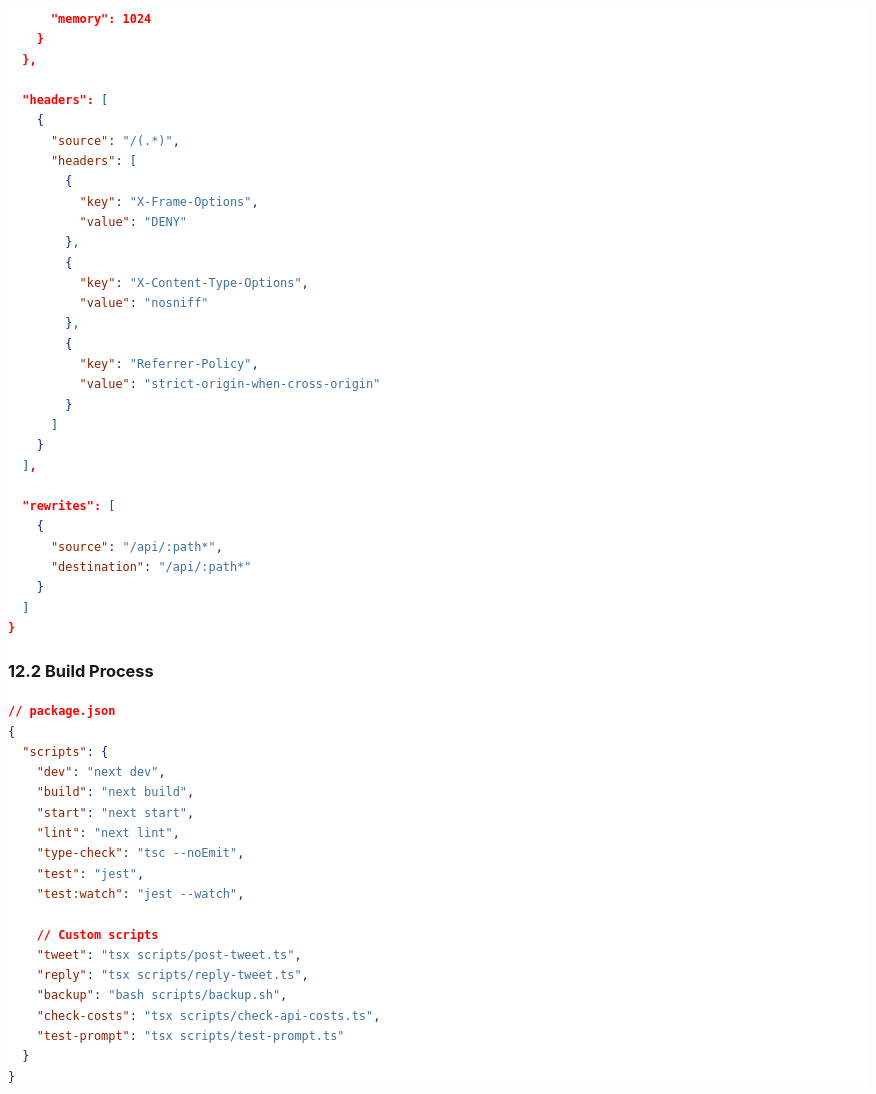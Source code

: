 ```json
      "memory": 1024
    }
  },
  
  "headers": [
    {
      "source": "/(.*)",
      "headers": [
        {
          "key": "X-Frame-Options",
          "value": "DENY"
        },
        {
          "key": "X-Content-Type-Options",
          "value": "nosniff"
        },
        {
          "key": "Referrer-Policy",
          "value": "strict-origin-when-cross-origin"
        }
      ]
    }
  ],
  
  "rewrites": [
    {
      "source": "/api/:path*",
      "destination": "/api/:path*"
    }
  ]
}
```

### 12.2 Build Process

```json
// package.json
{
  "scripts": {
    "dev": "next dev",
    "build": "next build",
    "start": "next start",
    "lint": "next lint",
    "type-check": "tsc --noEmit",
    "test": "jest",
    "test:watch": "jest --watch",
    
    // Custom scripts
    "tweet": "tsx scripts/post-tweet.ts",
    "reply": "tsx scripts/reply-tweet.ts",
    "backup": "bash scripts/backup.sh",
    "check-costs": "tsx scripts/check-api-costs.ts",
    "test-prompt": "tsx scripts/test-prompt.ts"
  }
}
```
